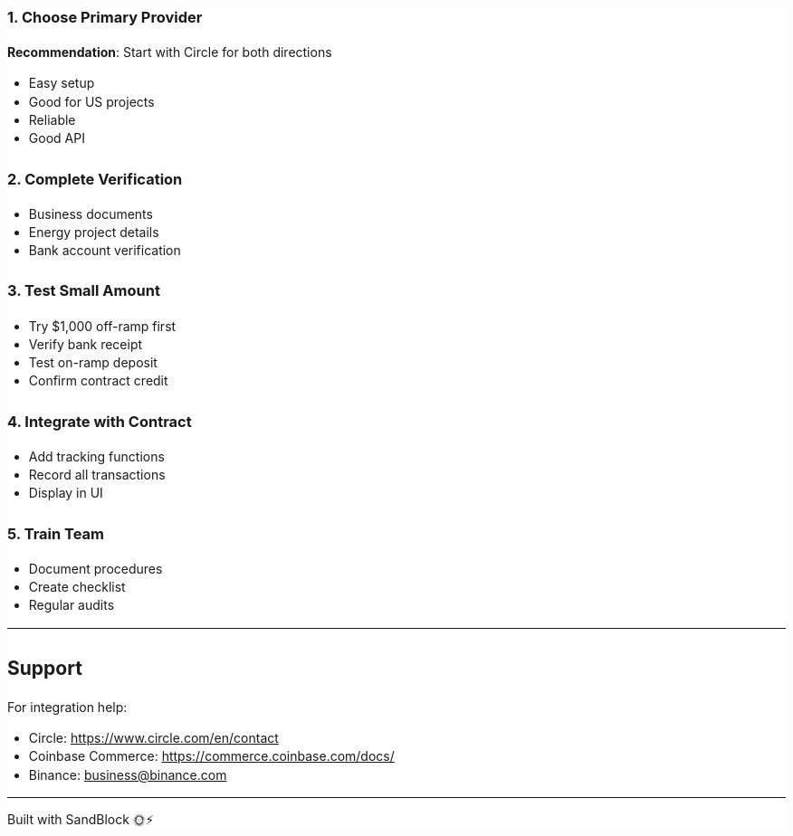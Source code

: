 ### 1. Choose Primary Provider
**Recommendation**: Start with Circle for both directions
- Easy setup
- Good for US projects
- Reliable
- Good API

### 2. Complete Verification
- Business documents
- Energy project details
- Bank account verification

### 3. Test Small Amount
- Try $1,000 off-ramp first
- Verify bank receipt
- Test on-ramp deposit
- Confirm contract credit

### 4. Integrate with Contract
- Add tracking functions
- Record all transactions
- Display in UI

### 5. Train Team
- Document procedures
- Create checklist
- Regular audits

---

## Support

For integration help:
- Circle: https://www.circle.com/en/contact
- Coinbase Commerce: https://commerce.coinbase.com/docs/
- Binance: business@binance.com

---

Built with SandBlock 🌞⚡
